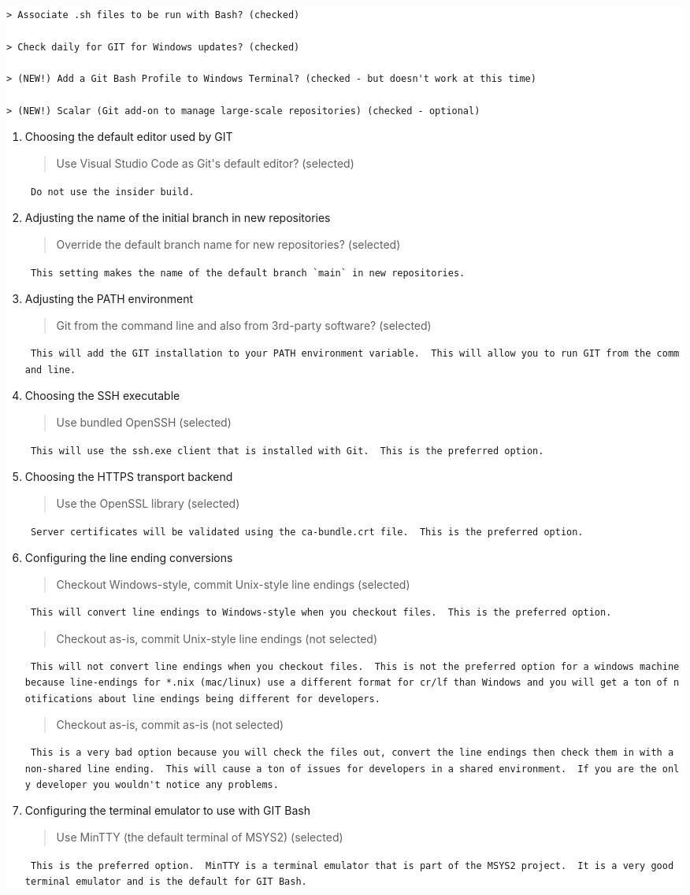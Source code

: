     > Associate .sh files to be run with Bash? (checked)  

    > Check daily for GIT for Windows updates? (checked)  

    > (NEW!) Add a Git Bash Profile to Windows Terminal? (checked - but doesn't work at this time)  

    > (NEW!) Scalar (Git add-on to manage large-scale repositories) (checked - optional)

1. Choosing the default editor used by GIT

    > Use Visual Studio Code as Git's default editor? (selected)  

        Do not use the insider build.

1. Adjusting the name of the initial branch in new repositories

    > Override the default branch name for new repositories? (selected)
        
        This setting makes the name of the default branch `main` in new repositories.  

1. Adjusting the PATH environment

    > Git from the command line and also from 3rd-party software? (selected)  

        This will add the GIT installation to your PATH environment variable.  This will allow you to run GIT from the command line.  

1. Choosing the SSH executable

    > Use bundled OpenSSH (selected)  

        This will use the ssh.exe client that is installed with Git.  This is the preferred option.  
    
1. Choosing the HTTPS transport backend

    > Use the OpenSSL library (selected)  

        Server certificates will be validated using the ca-bundle.crt file.  This is the preferred option.

1. Configuring the line ending conversions

    > Checkout Windows-style, commit Unix-style line endings (selected)  

        This will convert line endings to Windows-style when you checkout files.  This is the preferred option.
    
    > Checkout as-is, commit Unix-style line endings (not selected)  

        This will not convert line endings when you checkout files.  This is not the preferred option for a windows machine because line-endings for *.nix (mac/linux) use a different format for cr/lf than Windows and you will get a ton of notifications about line endings being different for developers.

    > Checkout as-is, commit as-is (not selected)

        This is a very bad option because you will check the files out, convert the line endings then check them in with a non-shared line ending.  This will cause a ton of issues for developers in a shared environment.  If you are the only developer you wouldn't notice any problems.

1. Configuring the terminal emulator to use with GIT Bash

    > Use MinTTY (the default terminal of MSYS2) (selected)  

        This is the preferred option.  MinTTY is a terminal emulator that is part of the MSYS2 project.  It is a very good terminal emulator and is the default for GIT Bash.
